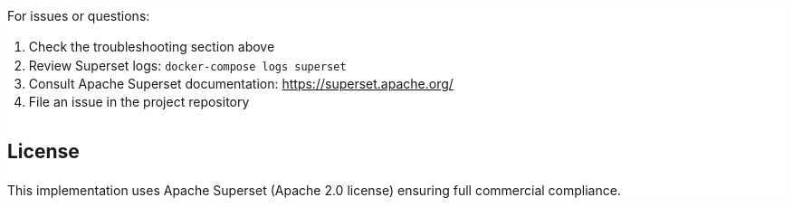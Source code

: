 For issues or questions:

1. Check the troubleshooting section above
2. Review Superset logs: `docker-compose logs superset`
3. Consult Apache Superset documentation: https://superset.apache.org/
4. File an issue in the project repository

## License

This implementation uses Apache Superset (Apache 2.0 license) ensuring full commercial compliance.